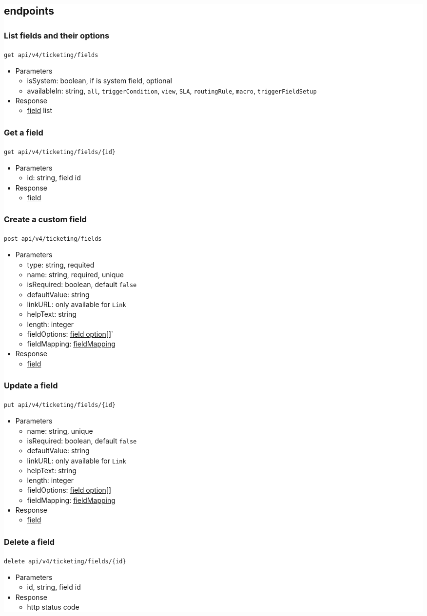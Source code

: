 ## endpoints 
### List fields and their options 
`get api/v4/ticketing/fields` 
+ Parameters
    - isSystem: boolean, if is system field, optional   
    - availableIn: string, `all`, `triggerCondition`, `view`, `SLA`, `routingRule`, `macro`, `triggerFieldSetup`
+ Response 
    - [field](#field) list 

### Get a field
`get api/v4/ticketing/fields/{id}`
+ Parameters
    - id: string, field id
+ Response
    - [field](#field) 

### Create a custom field
`post api/v4/ticketing/fields`
+ Parameters
    - type: string, requited
    - name: string, required, unique
    - isRequired: boolean, default `false`
    - defaultValue: string
    - linkURL: only available for `Link`
    - helpText: string
    - length: integer
    - fieldOptions: [field option](#fieldOption)[]`
    - fieldMapping: [fieldMapping](#fieldMapping) 
+ Response
    - [field](#field) 

### Update a field
`put api/v4/ticketing/fields/{id}`
+ Parameters
    - name: string, unique
    - isRequired: boolean, default `false`
    - defaultValue: string
    - linkURL: only available for `Link`
    - helpText: string
    - length: integer
    - fieldOptions: [field option](#fieldOption)[]
    - fieldMapping: [fieldMapping](#fieldMapping) 
+ Response
    - [field](#field) 

### Delete a field
`delete api/v4/ticketing/fields/{id}`
+ Parameters
    - id, string, field id 
+ Response
    - http status code
